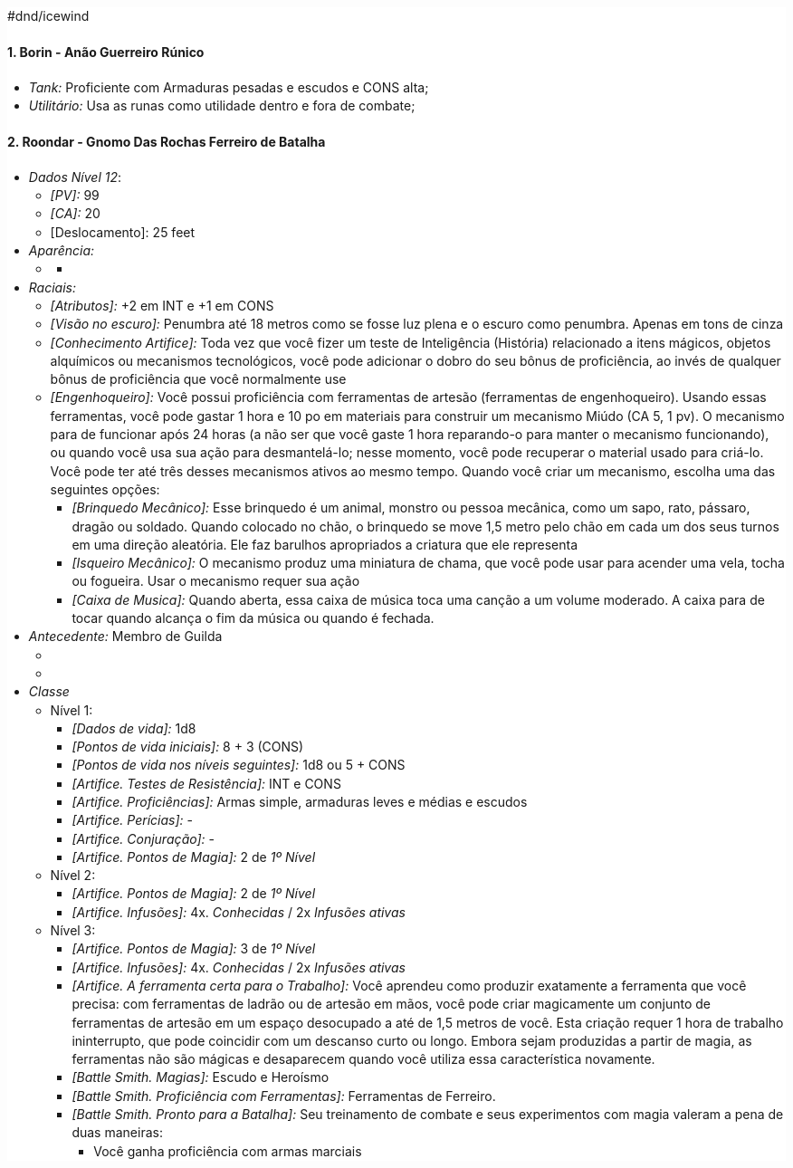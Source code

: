 #dnd/icewind 
#### 1. Borin - Anão Guerreiro Rúnico 
 - *Tank:* Proficiente com Armaduras pesadas e escudos e CONS alta; 
 - *Utilitário:* Usa as runas como utilidade dentro e fora de combate;
#### 2. Roondar - Gnomo Das Rochas Ferreiro de Batalha 
 - *Dados Nível 12*:
	 - *[PV]:* 99
	 - *[CA]:* 20
	 - [Deslocamento]: 25 feet 
 - *Aparência:*
	 - -
 - *Raciais:*
	 - *[Atributos]:* +2 em INT e +1 em CONS
	 - *[Visão no escuro]:* Penumbra até 18 metros como se fosse luz plena e o escuro como penumbra. Apenas em tons de cinza
	 - *[Conhecimento Artifice]:* Toda vez que você fizer um teste de Inteligência (História) relacionado a itens mágicos, objetos alquímicos ou mecanismos tecnológicos, você pode adicionar o dobro do seu bônus de proficiência, ao invés de qualquer bônus de proficiência que você normalmente use
	 - *[Engenhoqueiro]:* Você possui proficiência com ferramentas de artesão (ferramentas de engenhoqueiro). Usando essas ferramentas, você pode gastar 1 hora e 10 po em materiais para construir um mecanismo Miúdo (CA 5, 1 pv). O mecanismo para de funcionar após 24 horas (a não ser que você gaste 1 hora reparando-o para manter o mecanismo funcionando), ou quando você usa sua ação para desmantelá-lo; nesse momento, você pode recuperar o material usado para criá-lo. Você pode ter até três desses mecanismos ativos ao mesmo tempo. Quando você criar um mecanismo, escolha uma das seguintes opções:
		 - *[Brinquedo Mecânico]:*  Esse brinquedo é um animal, monstro ou pessoa mecânica, como um sapo, rato, pássaro, dragão ou soldado. Quando colocado no chão, o brinquedo se move 1,5 metro pelo chão em cada um dos seus turnos em uma direção aleatória. Ele faz barulhos apropriados a criatura que ele representa
		 - *[Isqueiro Mecânico]:* O mecanismo produz uma miniatura de chama, que você pode usar para acender uma vela, tocha ou fogueira. Usar o mecanismo requer sua ação
		 - *[Caixa de Musica]:* Quando aberta, essa caixa de música toca uma canção a um volume moderado. A caixa para de tocar quando alcança o fim da música ou quando é fechada.
 - *Antecedente:* Membro de Guilda 
	 - [Perícias]: -
	 - [Característica]: -
 - *Classe*
	 - Nível 1:
		-  *[Dados de vida]:* 1d8
		-  *[Pontos de vida iniciais]:* 8 + 3 (CONS)
		-  *[Pontos de vida nos níveis seguintes]:* 1d8 ou 5 + CONS
		- *[Artifice. Testes de Resistência]:* INT e CONS
		- *[Artifice. Proficiências]:* Armas simple, armaduras leves e médias e escudos 
		- *[Artifice. Perícias]:* -
		- *[Artifice. Conjuração]:* -
		- *[Artifice. Pontos de Magia]:* 2 de *1º Nível*
	 - Nível 2:
		 - *[Artifice. Pontos de Magia]:* 2 de *1º Nível*
		 - *[Artifice. Infusões]:* 4x. *Conhecidas* / 2x *Infusões ativas*
	 - Nível 3:
		 - *[Artifice. Pontos de Magia]:* 3 de *1º Nível*
		 - *[Artifice. Infusões]:* 4x. *Conhecidas* / 2x *Infusões ativas*
		 - *[Artifice. A ferramenta certa para o Trabalho]:* 
			 Você aprendeu como produzir exatamente a ferramenta que você precisa: com ferramentas de ladrão ou de artesão em mãos, você pode criar magicamente um conjunto de ferramentas de artesão em um espaço desocupado a até de 1,5 metros de você. Esta criação requer 1 hora de trabalho ininterrupto, que pode coincidir com um descanso curto ou longo. Embora sejam produzidas a partir de magia, as ferramentas não são mágicas e desaparecem quando você utiliza essa característica novamente.
		 - *[Battle Smith. Magias]:* Escudo e Heroísmo
		 - *[Battle Smith. Proficiência com Ferramentas]:* Ferramentas de Ferreiro.
		 - *[Battle Smith. Pronto para a Batalha]:* Seu treinamento de combate e seus experimentos com magia valeram a pena de duas maneiras:
			 - Você ganha proficiência com armas marciais
